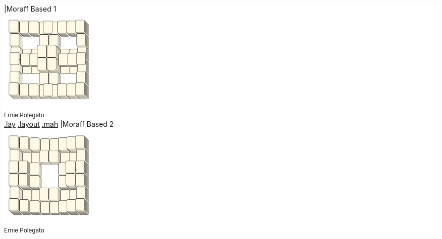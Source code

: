 |Moraff Based 1<br><img src="./eplayouts/eplayout01/moraff_based_1_2.svg" height="180" width="175"><br> <sub>Ernie Polegato</sub> <br>[.lay](./eplayouts/eplayout01/moraff_based_1_2.lay)  [.layout](./eplayouts/eplayout01/moraff_based_1_2.layout)  [.mah](./eplayouts/eplayout01/moraff_based_1_2.mah) |Moraff Based 2<br><img src="./eplayouts/eplayout01/moraff_based_2_2.svg" height="180" width="175"><br> <sub>Ernie Polegato</sub>